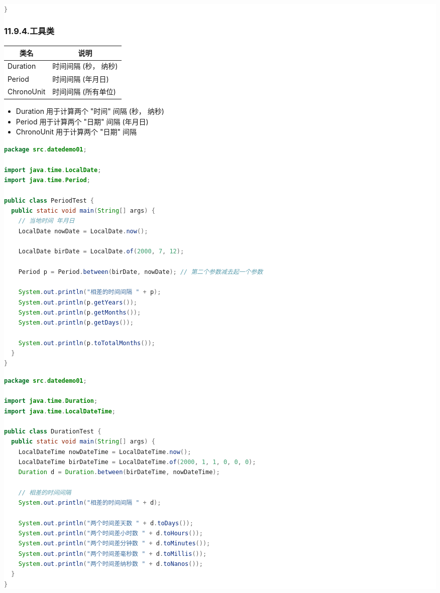 ```java
}
```
 
### 11.9.4.工具类

类名 | 说明
-- | --
Duration | 时间间隔 (秒， 纳秒)
Period | 时间间隔 (年月日)
ChronoUnit | 时间间隔 (所有单位)

* Duration 用于计算两个 "时间" 间隔 (秒， 纳秒)
* Period 用于计算两个 "日期" 间隔 (年月日)
* ChronoUnit 用于计算两个 "日期" 间隔

```java
package src.datedemo01;

import java.time.LocalDate;
import java.time.Period;

public class PeriodTest {
  public static void main(String[] args) {
    // 当地时间 年月日
    LocalDate nowDate = LocalDate.now();

    LocalDate birDate = LocalDate.of(2000, 7, 12);

    Period p = Period.between(birDate, nowDate); // 第二个参数减去起一个参数

    System.out.println("相差的时间间隔 " + p);
    System.out.println(p.getYears());
    System.out.println(p.getMonths());
    System.out.println(p.getDays());

    System.out.println(p.toTotalMonths());
  }
}
```

```java
package src.datedemo01;

import java.time.Duration;
import java.time.LocalDateTime;

public class DurationTest {
  public static void main(String[] args) {
    LocalDateTime nowDateTime = LocalDateTime.now();
    LocalDateTime birDateTime = LocalDateTime.of(2000, 1, 1, 0, 0, 0);
    Duration d = Duration.between(birDateTime, nowDateTime);

    // 相差的时间间隔
    System.out.println("相差的时间间隔 " + d);

    System.out.println("两个时间差天数 " + d.toDays());
    System.out.println("两个时间差小时数 " + d.toHours());
    System.out.println("两个时间差分钟数 " + d.toMinutes());
    System.out.println("两个时间差毫秒数 " + d.toMillis());
    System.out.println("两个时间差纳秒数 " + d.toNanos());
  }
}
```
